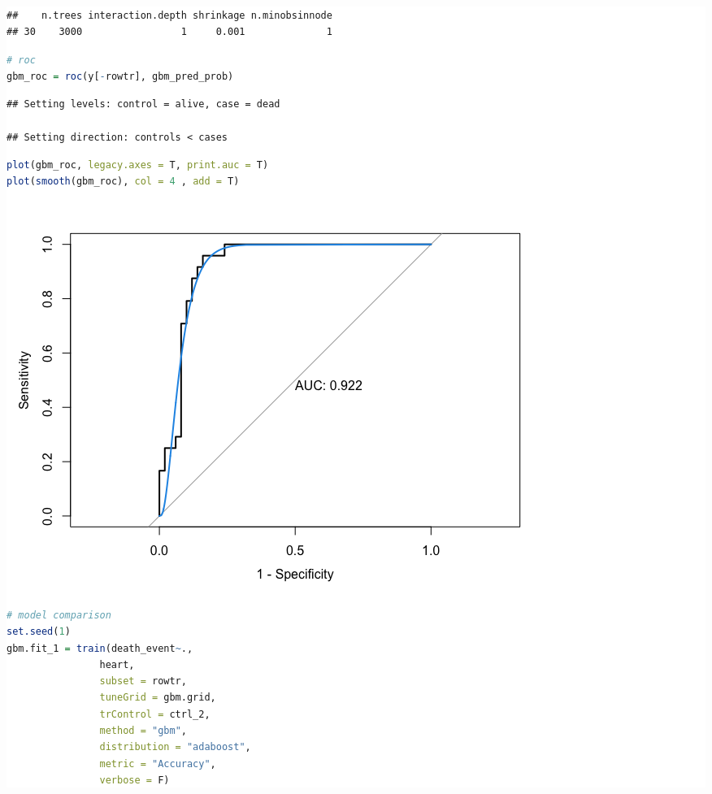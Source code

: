     ##    n.trees interaction.depth shrinkage n.minobsinnode
    ## 30    3000                 1     0.001              1

``` r
# roc
gbm_roc = roc(y[-rowtr], gbm_pred_prob)
```

    ## Setting levels: control = alive, case = dead

    ## Setting direction: controls < cases

``` r
plot(gbm_roc, legacy.axes = T, print.auc = T)
plot(smooth(gbm_roc), col = 4 , add = T)
```

![](midterm_files/figure-gfm/unnamed-chunk-13-2.png)

``` r
# model comparison
set.seed(1)
gbm.fit_1 = train(death_event~., 
                heart, 
                subset = rowtr, 
                tuneGrid = gbm.grid, 
                trControl = ctrl_2, 
                method = "gbm", 
                distribution = "adaboost", 
                metric = "Accuracy", 
                verbose = F)
```
